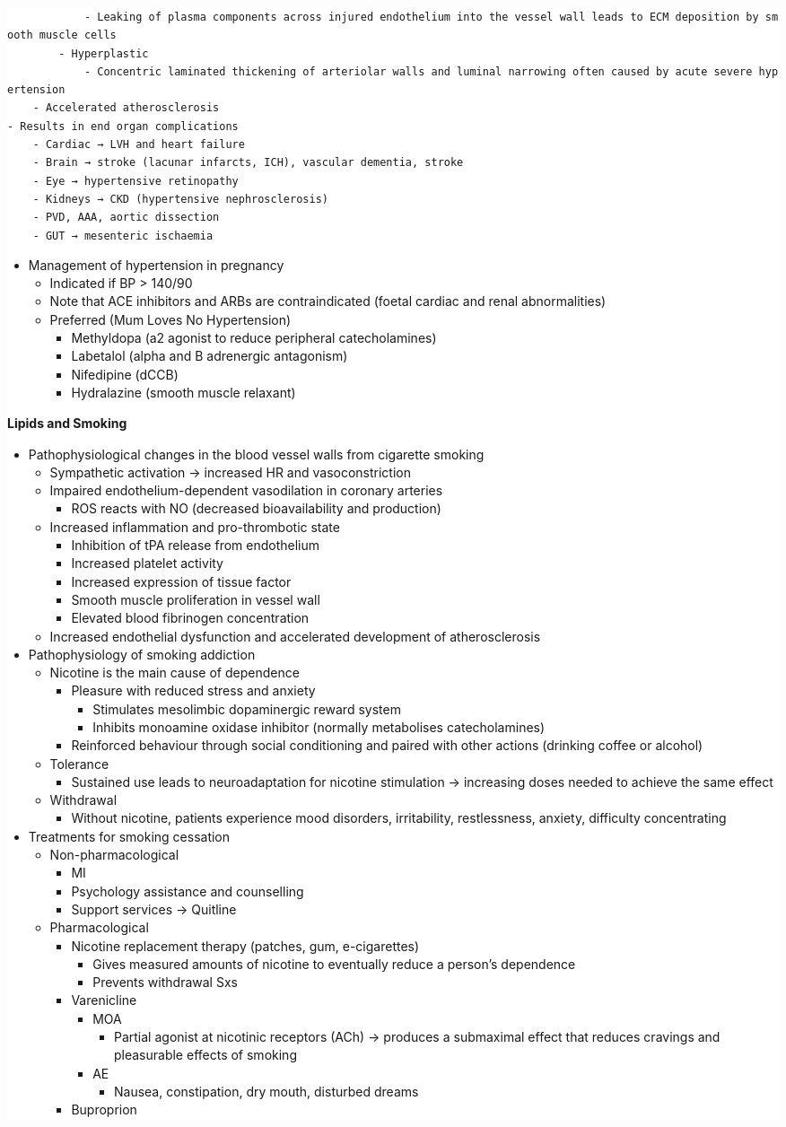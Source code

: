                 - Leaking of plasma components across injured endothelium into the vessel wall leads to ECM deposition by smooth muscle cells
            - Hyperplastic
                - Concentric laminated thickening of arteriolar walls and luminal narrowing often caused by acute severe hypertension
        - Accelerated atherosclerosis
    - Results in end organ complications
        - Cardiac → LVH and heart failure
        - Brain → stroke (lacunar infarcts, ICH), vascular dementia, stroke
        - Eye → hypertensive retinopathy
        - Kidneys → CKD (hypertensive nephrosclerosis)
        - PVD, AAA, aortic dissection
        - GUT → mesenteric ischaemia
- Management of hypertension in pregnancy
    - Indicated if BP > 140/90
    - Note that ACE inhibitors and ARBs are contraindicated (foetal cardiac and renal abnormalities)
    - Preferred (Mum Loves No Hypertension)
        - Methyldopa (a2 agonist to reduce peripheral catecholamines)
        - Labetalol (alpha and B adrenergic antagonism)
        - Nifedipine (dCCB)
        - Hydralazine (smooth muscle relaxant)

**Lipids and Smoking**

- Pathophysiological changes in the blood vessel walls from cigarette smoking
    - Sympathetic activation → increased HR and vasoconstriction
    - Impaired endothelium-dependent vasodilation in coronary arteries
        - ROS reacts with NO (decreased bioavailability and production)
    - Increased inflammation and pro-thrombotic state
        - Inhibition of tPA release from endothelium
        - Increased platelet activity
        - Increased expression of tissue factor
        - Smooth muscle proliferation in vessel wall
        - Elevated blood fibrinogen concentration
    - Increased endothelial dysfunction and accelerated development of atherosclerosis
- Pathophysiology of smoking addiction
    - Nicotine is the main cause of dependence
        - Pleasure with reduced stress and anxiety
            - Stimulates mesolimbic dopaminergic reward system
            - Inhibits monoamine oxidase inhibitor (normally metabolises catecholamines)
        - Reinforced behaviour through social conditioning and paired with other actions (drinking coffee or alcohol)
    - Tolerance
        - Sustained use leads to neuroadaptation for nicotine stimulation → increasing doses needed to achieve the same effect
    - Withdrawal
        - Without nicotine, patients experience mood disorders, irritability, restlessness, anxiety, difficulty concentrating
- Treatments for smoking cessation
    - Non-pharmacological
        - MI
        - Psychology assistance and counselling
        - Support services → Quitline
    - Pharmacological
        - Nicotine replacement therapy (patches, gum, e-cigarettes)
            - Gives measured amounts of nicotine to eventually reduce a person’s dependence
            - Prevents withdrawal Sxs
        - Varenicline
            - MOA
                - Partial agonist at nicotinic receptors (ACh) → produces a submaximal effect that reduces cravings and pleasurable effects of smoking
            - AE
                - Nausea, constipation, dry mouth, disturbed dreams
        - Buproprion